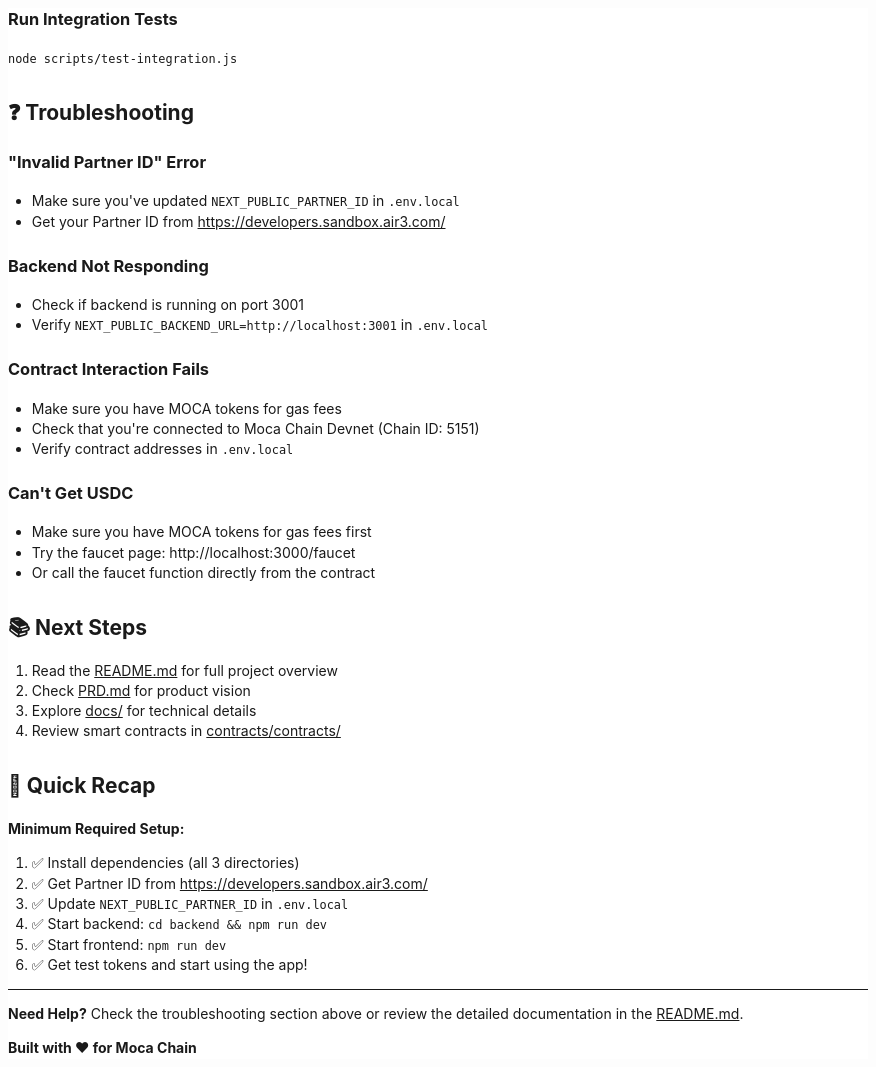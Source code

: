 ### Run Integration Tests
```bash
node scripts/test-integration.js
```

## ❓ Troubleshooting

### "Invalid Partner ID" Error
- Make sure you've updated `NEXT_PUBLIC_PARTNER_ID` in `.env.local`
- Get your Partner ID from https://developers.sandbox.air3.com/

### Backend Not Responding
- Check if backend is running on port 3001
- Verify `NEXT_PUBLIC_BACKEND_URL=http://localhost:3001` in `.env.local`

### Contract Interaction Fails
- Make sure you have MOCA tokens for gas fees
- Check that you're connected to Moca Chain Devnet (Chain ID: 5151)
- Verify contract addresses in `.env.local`

### Can't Get USDC
- Make sure you have MOCA tokens for gas fees first
- Try the faucet page: http://localhost:3000/faucet
- Or call the faucet function directly from the contract

## 📚 Next Steps

1. Read the [README.md](./README.md) for full project overview
2. Check [PRD.md](./PRD.md) for product vision
3. Explore [docs/](./docs/) for technical details
4. Review smart contracts in [contracts/contracts/](./contracts/contracts/)

## 🎯 Quick Recap

**Minimum Required Setup:**
1. ✅ Install dependencies (all 3 directories)
2. ✅ Get Partner ID from https://developers.sandbox.air3.com/
3. ✅ Update `NEXT_PUBLIC_PARTNER_ID` in `.env.local`
4. ✅ Start backend: `cd backend && npm run dev`
5. ✅ Start frontend: `npm run dev`
6. ✅ Get test tokens and start using the app!

---

**Need Help?** Check the troubleshooting section above or review the detailed documentation in the [README.md](./README.md).

**Built with ❤️ for Moca Chain**

